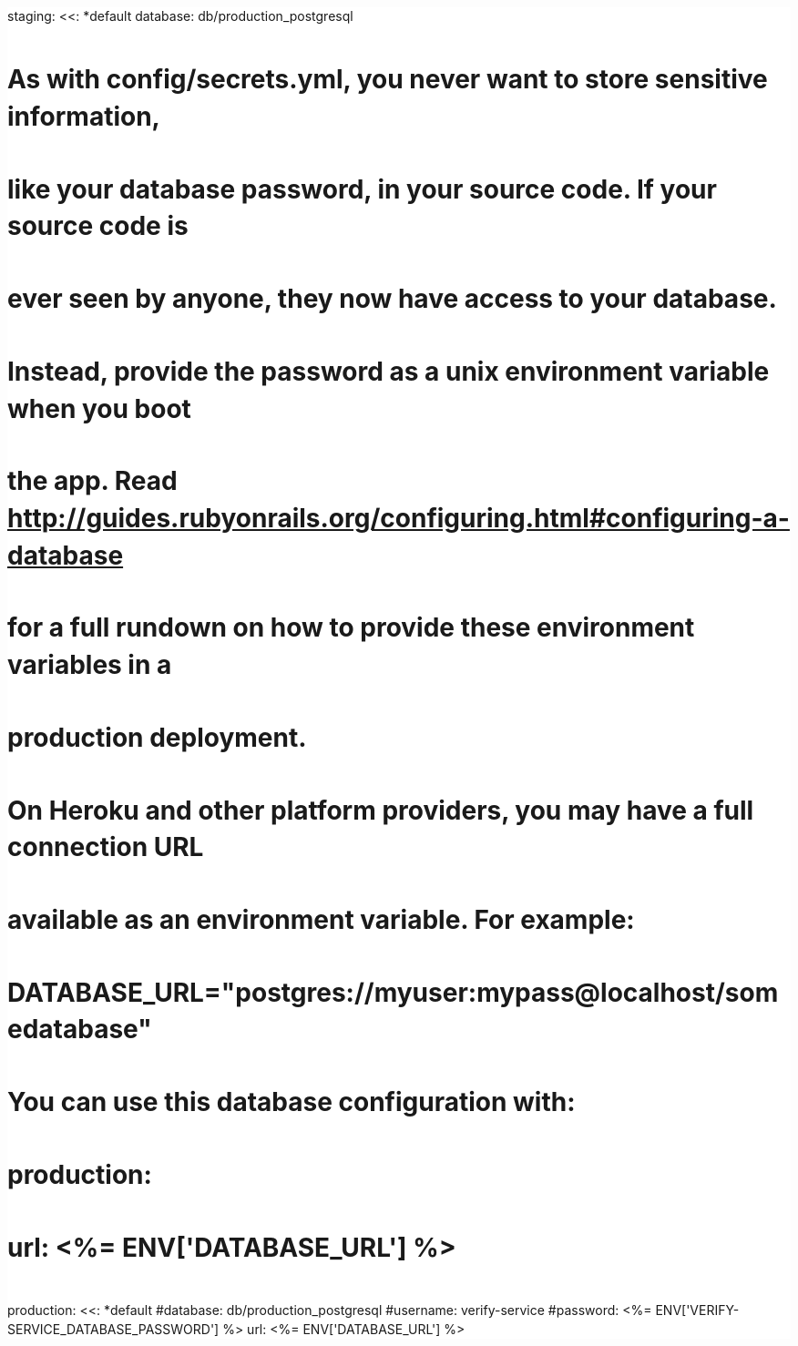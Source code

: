 staging:
  <<: *default
  database: db/production_postgresql

# As with config/secrets.yml, you never want to store sensitive information,
# like your database password, in your source code. If your source code is
# ever seen by anyone, they now have access to your database.
#
# Instead, provide the password as a unix environment variable when you boot
# the app. Read http://guides.rubyonrails.org/configuring.html#configuring-a-database
# for a full rundown on how to provide these environment variables in a
# production deployment.
#
# On Heroku and other platform providers, you may have a full connection URL
# available as an environment variable. For example:
#
#   DATABASE_URL="postgres://myuser:mypass@localhost/somedatabase"
#
# You can use this database configuration with:
#
#   production:
#     url: <%= ENV['DATABASE_URL'] %>
#
production:
  <<: *default
  #database: db/production_postgresql
  #username: verify-service
  #password: <%= ENV['VERIFY-SERVICE_DATABASE_PASSWORD'] %>
  url: <%= ENV['DATABASE_URL'] %>
